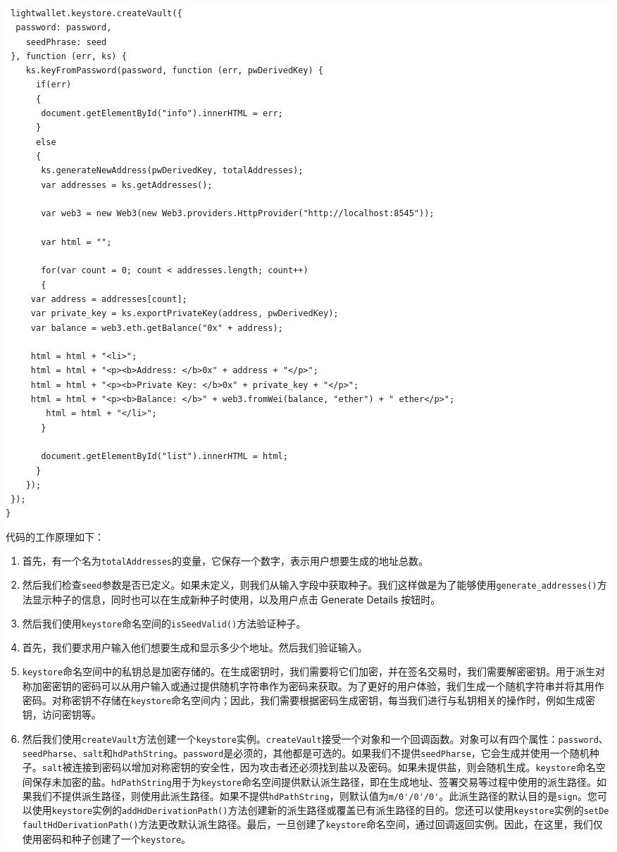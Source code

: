 ```
 lightwallet.keystore.createVault({ 
  password: password, 
    seedPhrase: seed 
 }, function (err, ks) { 
    ks.keyFromPassword(password, function (err, pwDerivedKey) { 
      if(err) 
      { 
       document.getElementById("info").innerHTML = err; 
      } 
      else 
      { 
       ks.generateNewAddress(pwDerivedKey, totalAddresses); 
       var addresses = ks.getAddresses();  

       var web3 = new Web3(new Web3.providers.HttpProvider("http://localhost:8545")); 

       var html = ""; 

       for(var count = 0; count < addresses.length; count++) 
       { 
     var address = addresses[count]; 
     var private_key = ks.exportPrivateKey(address, pwDerivedKey); 
     var balance = web3.eth.getBalance("0x" + address); 

     html = html + "<li>"; 
     html = html + "<p><b>Address: </b>0x" + address + "</p>"; 
     html = html + "<p><b>Private Key: </b>0x" + private_key + "</p>"; 
     html = html + "<p><b>Balance: </b>" + web3.fromWei(balance, "ether") + " ether</p>"; 
        html = html + "</li>"; 
       } 

       document.getElementById("list").innerHTML = html; 
      } 
    }); 
 }); 
}
```

代码的工作原理如下：

1.  首先，有一个名为`totalAddresses`的变量，它保存一个数字，表示用户想要生成的地址总数。

1.  然后我们检查`seed`参数是否已定义。如果未定义，则我们从输入字段中获取种子。我们这样做是为了能够使用`generate_addresses()`方法显示种子的信息，同时也可以在生成新种子时使用，以及用户点击 Generate Details 按钮时。

1.  然后我们使用`keystore`命名空间的`isSeedValid()`方法验证种子。

1.  首先，我们要求用户输入他们想要生成和显示多少个地址。然后我们验证输入。

1.  `keystore`命名空间中的私钥总是加密存储的。在生成密钥时，我们需要将它们加密，并在签名交易时，我们需要解密密钥。用于派生对称加密密钥的密码可以从用户输入或通过提供随机字符串作为密码来获取。为了更好的用户体验，我们生成一个随机字符串并将其用作密码。对称密钥不存储在`keystore`命名空间内；因此，我们需要根据密码生成密钥，每当我们进行与私钥相关的操作时，例如生成密钥，访问密钥等。

1.  然后我们使用`createVault`方法创建一个`keystore`实例。`createVault`接受一个对象和一个回调函数。对象可以有四个属性：`password`、`seedPharse`、`salt`和`hdPathString`。`password`是必须的，其他都是可选的。如果我们不提供`seedPharse`，它会生成并使用一个随机种子。`salt`被连接到密码以增加对称密钥的安全性，因为攻击者还必须找到盐以及密码。如果未提供盐，则会随机生成。`keystore`命名空间保存未加密的盐。`hdPathString`用于为`keystore`命名空间提供默认派生路径，即在生成地址、签署交易等过程中使用的派生路径。如果我们不提供派生路径，则使用此派生路径。如果不提供`hdPathString`，则默认值为`m/0'/0'/0'`。此派生路径的默认目的是`sign`。您可以使用`keystore`实例的`addHdDerivationPath()`方法创建新的派生路径或覆盖已有派生路径的目的。您还可以使用`keystore`实例的`setDefaultHdDerivationPath()`方法更改默认派生路径。最后，一旦创建了`keystore`命名空间，通过回调返回实例。因此，在这里，我们仅使用密码和种子创建了一个`keystore`。
